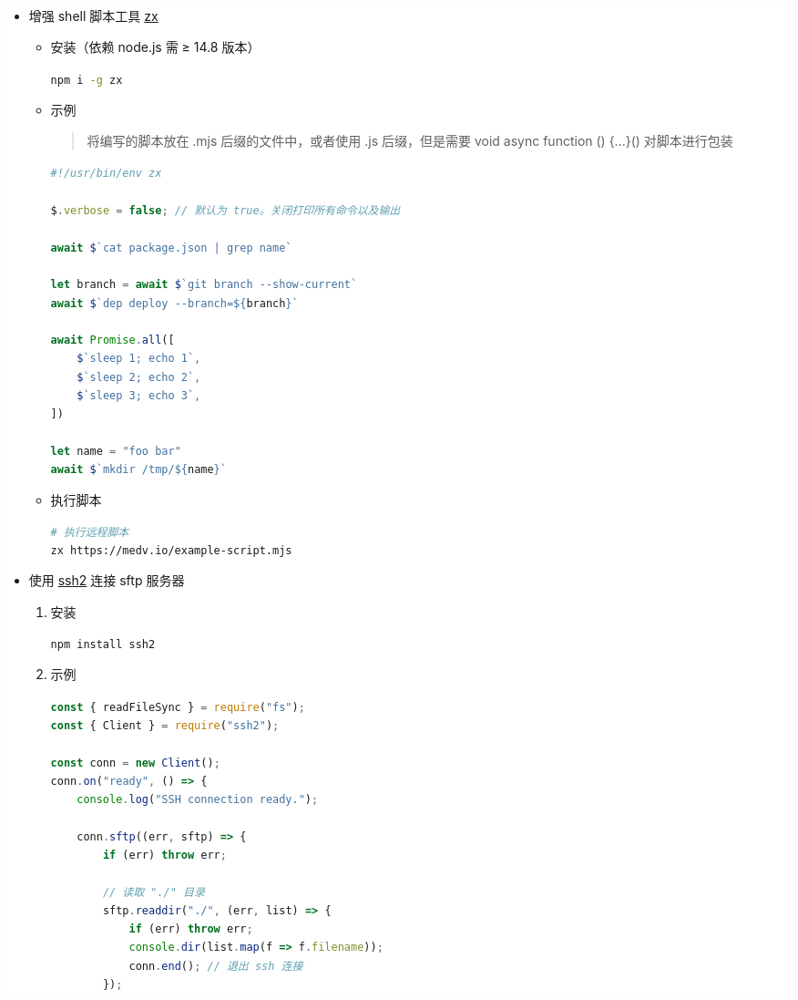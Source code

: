 - 增强 shell 脚本工具 [zx](https://github.com/google/zx)
    - 安装（依赖 node.js 需 ≥ 14.8 版本）
        ```bash
        npm i -g zx
        ```
    - 示例
        > 将编写的脚本放在 .mjs 后缀的文件中，或者使用 .js 后缀，但是需要 void async function () {...}() 对脚本进行包装
        ```javascript
        #!/usr/bin/env zx
        
        $.verbose = false; // 默认为 true。关闭打印所有命令以及输出

        await $`cat package.json | grep name`

        let branch = await $`git branch --show-current`
        await $`dep deploy --branch=${branch}`

        await Promise.all([
            $`sleep 1; echo 1`,
            $`sleep 2; echo 2`,
            $`sleep 3; echo 3`,
        ])

        let name = "foo bar"
        await $`mkdir /tmp/${name}`
        ```
    - 执行脚本
        ```bash
        # 执行远程脚本
        zx https://medv.io/example-script.mjs
        ```

- 使用 [ssh2](https://github.com/mscdex/ssh2) 连接 sftp 服务器
    1. 安装
        ```bash
        npm install ssh2
        ```
    2. 示例
        ```javascript
        const { readFileSync } = require("fs");
        const { Client } = require("ssh2");
        
        const conn = new Client();
        conn.on("ready", () => {
            console.log("SSH connection ready.");

            conn.sftp((err, sftp) => {
                if (err) throw err;

                // 读取 "./" 目录
                sftp.readdir("./", (err, list) => {
                    if (err) throw err;
                    console.dir(list.map(f => f.filename));
                    conn.end(); // 退出 ssh 连接
                });
